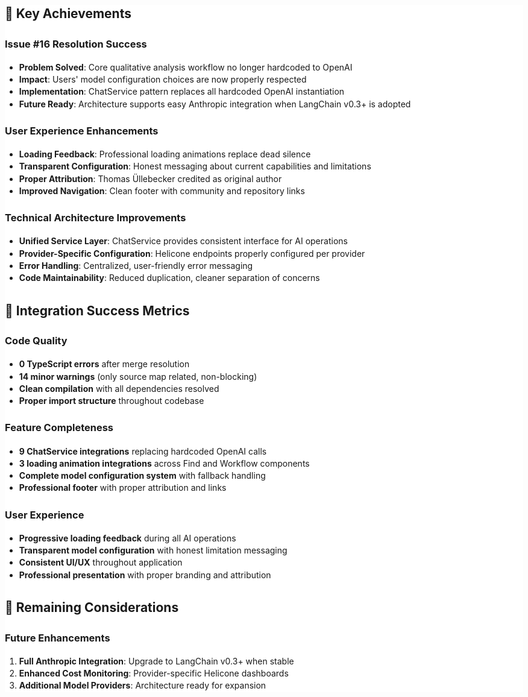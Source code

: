 ## 🎯 Key Achievements

### Issue #16 Resolution Success
- **Problem Solved**: Core qualitative analysis workflow no longer hardcoded to OpenAI
- **Impact**: Users' model configuration choices are now properly respected
- **Implementation**: ChatService pattern replaces all hardcoded OpenAI instantiation
- **Future Ready**: Architecture supports easy Anthropic integration when LangChain v0.3+ is adopted

### User Experience Enhancements
- **Loading Feedback**: Professional loading animations replace dead silence
- **Transparent Configuration**: Honest messaging about current capabilities and limitations
- **Proper Attribution**: Thomas Üllebecker credited as original author
- **Improved Navigation**: Clean footer with community and repository links

### Technical Architecture Improvements
- **Unified Service Layer**: ChatService provides consistent interface for AI operations
- **Provider-Specific Configuration**: Helicone endpoints properly configured per provider
- **Error Handling**: Centralized, user-friendly error messaging
- **Code Maintainability**: Reduced duplication, cleaner separation of concerns

## 🚀 Integration Success Metrics

### Code Quality
- **0 TypeScript errors** after merge resolution
- **14 minor warnings** (only source map related, non-blocking)
- **Clean compilation** with all dependencies resolved
- **Proper import structure** throughout codebase

### Feature Completeness
- **9 ChatService integrations** replacing hardcoded OpenAI calls
- **3 loading animation integrations** across Find and Workflow components
- **Complete model configuration system** with fallback handling
- **Professional footer** with proper attribution and links

### User Experience
- **Progressive loading feedback** during all AI operations
- **Transparent model configuration** with honest limitation messaging
- **Consistent UI/UX** throughout application
- **Professional presentation** with proper branding and attribution

## 📝 Remaining Considerations

### Future Enhancements
1. **Full Anthropic Integration**: Upgrade to LangChain v0.3+ when stable
2. **Enhanced Cost Monitoring**: Provider-specific Helicone dashboards
3. **Additional Model Providers**: Architecture ready for expansion
